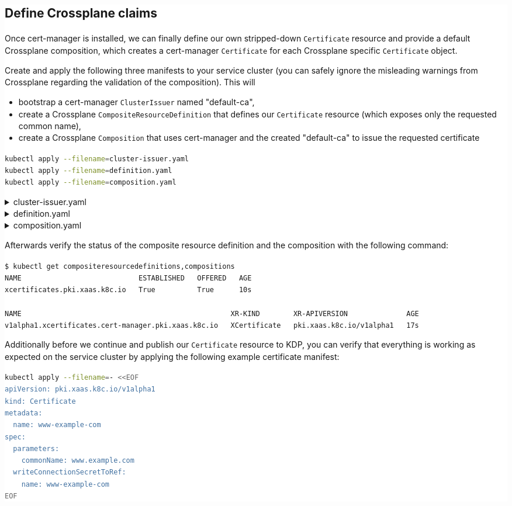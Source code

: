## Define Crossplane claims

Once cert-manager is installed, we can finally define our own stripped-down `Certificate` resource
and provide a default Crossplane composition, which creates a cert-manager `Certificate` for each
Crossplane specific `Certificate` object.

Create and apply the following three manifests to your service cluster (you can safely ignore the
misleading warnings from Crossplane regarding the validation of the composition). This will

* bootstrap a cert-manager `ClusterIssuer` named "default-ca",
* create a Crossplane `CompositeResourceDefinition` that defines our `Certificate` resource (which exposes only the requested common name),
* create a Crossplane `Composition` that uses cert-manager and the created "default-ca" to issue the requested certificate

```bash
kubectl apply --filename=cluster-issuer.yaml
kubectl apply --filename=definition.yaml
kubectl apply --filename=composition.yaml
```

<details><summary>cluster-issuer.yaml</summary></details>

<details><summary>definition.yaml</summary></details>

<details><summary>composition.yaml</summary></details>

Afterwards verify the status of the composite resource definition and the composition with the
following command:

```bash
$ kubectl get compositeresourcedefinitions,compositions
NAME                            ESTABLISHED   OFFERED   AGE
xcertificates.pki.xaas.k8c.io   True          True      10s

NAME                                                  XR-KIND        XR-APIVERSION              AGE
v1alpha1.xcertificates.cert-manager.pki.xaas.k8c.io   XCertificate   pki.xaas.k8c.io/v1alpha1   17s
```

Additionally before we continue and publish our `Certificate` resource to KDP, you can verify that
everything is working as expected on the service cluster by applying the following example
certificate manifest:

```bash
kubectl apply --filename=- <<EOF
apiVersion: pki.xaas.k8c.io/v1alpha1
kind: Certificate
metadata:
  name: www-example-com
spec:
  parameters:
    commonName: www.example.com
  writeConnectionSecretToRef:
    name: www-example-com
EOF
```
